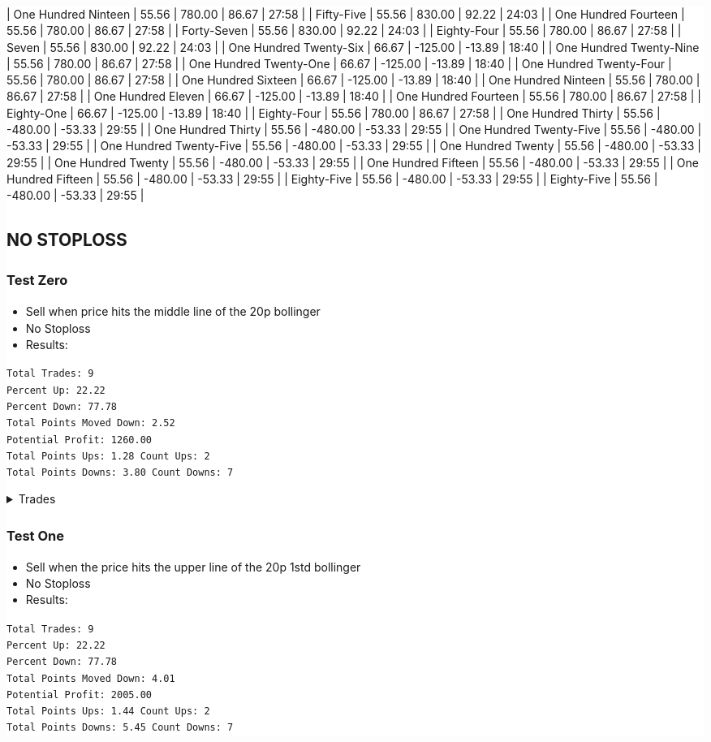 | One Hundred Ninteen | 55.56 | 780.00 | 86.67 | 27:58 |     | Fifty-Five | 55.56 | 830.00 | 92.22 | 24:03 |
| One Hundred Fourteen | 55.56 | 780.00 | 86.67 | 27:58 |     | Forty-Seven | 55.56 | 830.00 | 92.22 | 24:03 |
| Eighty-Four | 55.56 | 780.00 | 86.67 | 27:58 |     | Seven | 55.56 | 830.00 | 92.22 | 24:03 |
| One Hundred Twenty-Six | 66.67 | -125.00 | -13.89 | 18:40 |     | One Hundred Twenty-Nine | 55.56 | 780.00 | 86.67 | 27:58 |
| One Hundred Twenty-One | 66.67 | -125.00 | -13.89 | 18:40 |     | One Hundred Twenty-Four | 55.56 | 780.00 | 86.67 | 27:58 |
| One Hundred Sixteen | 66.67 | -125.00 | -13.89 | 18:40 |     | One Hundred Ninteen | 55.56 | 780.00 | 86.67 | 27:58 |
| One Hundred Eleven | 66.67 | -125.00 | -13.89 | 18:40 |     | One Hundred Fourteen | 55.56 | 780.00 | 86.67 | 27:58 |
| Eighty-One | 66.67 | -125.00 | -13.89 | 18:40 |     | Eighty-Four | 55.56 | 780.00 | 86.67 | 27:58 |
| One Hundred Thirty | 55.56 | -480.00 | -53.33 | 29:55 |     | One Hundred Thirty | 55.56 | -480.00 | -53.33 | 29:55 |
| One Hundred Twenty-Five | 55.56 | -480.00 | -53.33 | 29:55 |     | One Hundred Twenty-Five | 55.56 | -480.00 | -53.33 | 29:55 |
| One Hundred Twenty | 55.56 | -480.00 | -53.33 | 29:55 |     | One Hundred Twenty | 55.56 | -480.00 | -53.33 | 29:55 |
| One Hundred Fifteen | 55.56 | -480.00 | -53.33 | 29:55 |     | One Hundred Fifteen | 55.56 | -480.00 | -53.33 | 29:55 |
| Eighty-Five | 55.56 | -480.00 | -53.33 | 29:55 |     | Eighty-Five | 55.56 | -480.00 | -53.33 | 29:55 |

## NO STOPLOSS

### Test Zero
* Sell when price hits the middle line of the 20p bollinger
* No Stoploss
* Results:
```
Total Trades: 9
Percent Up: 22.22
Percent Down: 77.78
Total Points Moved Down: 2.52
Potential Profit: 1260.00
Total Points Ups: 1.28 Count Ups: 2
Total Points Downs: 3.80 Count Downs: 7
```

<details><summary>Trades</summary></details>

### Test One
* Sell when the price hits the upper line of the 20p 1std bollinger
* No Stoploss
* Results:
```
Total Trades: 9
Percent Up: 22.22
Percent Down: 77.78
Total Points Moved Down: 4.01
Potential Profit: 2005.00
Total Points Ups: 1.44 Count Ups: 2
Total Points Downs: 5.45 Count Downs: 7
```
